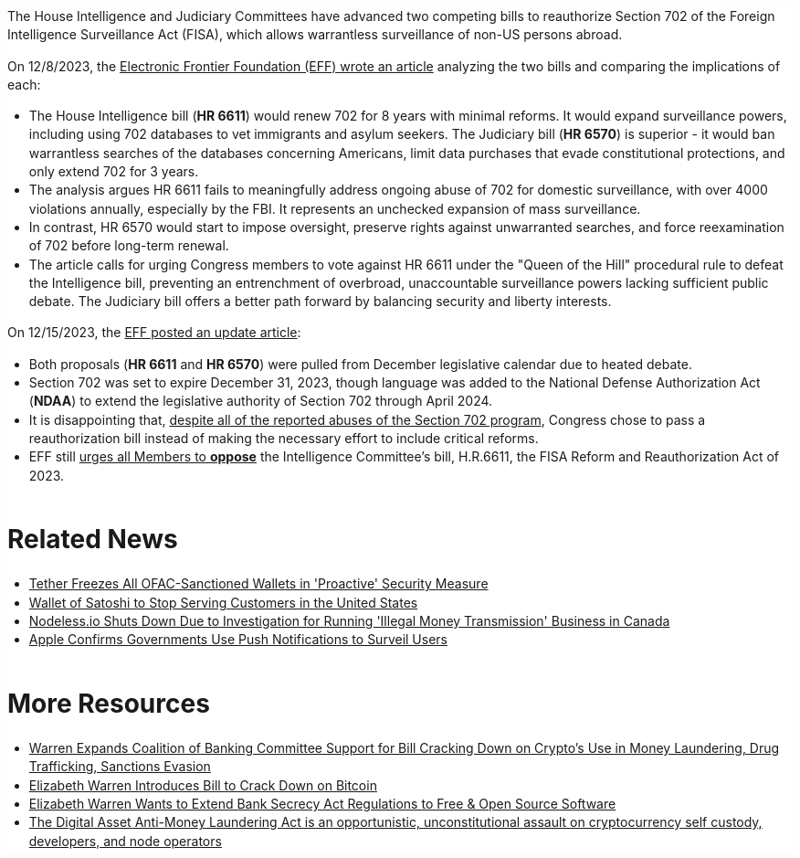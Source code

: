 The House Intelligence and Judiciary Committees have advanced two competing bills to reauthorize Section 702 of the Foreign Intelligence Surveillance Act (FISA), which allows warrantless surveillance of non-US persons abroad. 

On 12/8/2023, the [Electronic Frontier Foundation (EFF) wrote an article](https://www.eff.org/deeplinks/2023/12/section-702-needs-reform-and-oversight-not-expansion-congress-should-oppose-hpsci) analyzing the two bills and comparing the implications of each:
- The House Intelligence bill (**HR 6611**) would renew 702 for 8 years with minimal reforms. It would expand surveillance powers, including using 702 databases to vet immigrants and asylum seekers. The Judiciary bill (**HR 6570**) is superior - it would ban warrantless searches of the databases concerning Americans, limit data purchases that evade constitutional protections, and only extend 702 for 3 years.
- The analysis argues HR 6611 fails to meaningfully address ongoing abuse of 702 for domestic surveillance, with over 4000 violations annually, especially by the FBI. It represents an unchecked expansion of mass surveillance.
- In contrast, HR 6570 would start to impose oversight, preserve rights against unwarranted searches, and force reexamination of 702 before long-term renewal. 
- The article calls for urging Congress members to vote against HR 6611 under the "Queen of the Hill" procedural rule to defeat the Intelligence bill, preventing an entrenchment of overbroad, unaccountable surveillance powers lacking sufficient public debate. The Judiciary bill offers a better path forward by balancing security and liberty interests.

On 12/15/2023, the [EFF posted an update article](https://www.eff.org/deeplinks/2023/12/surveillance-showdown-fizzled):
- Both proposals (**HR 6611** and **HR 6570**) were pulled from December legislative calendar due to heated debate.
- Section 702 was set to expire December 31, 2023, though language was added to the National Defense Authorization Act (**NDAA**) to extend the legislative authority of Section 702 through April 2024.
- It is disappointing that, [despite all of the reported abuses of the Section 702 program](https://www.eff.org/deeplinks/2023/09/federal-governments-privacy-watchdog-concedes-702-must-change), Congress chose to pass a reauthorization bill instead of making the necessary effort to include critical reforms.
- EFF still [urges all Members to **oppose**](https://act.eff.org/action/tell-congress-they-must-defeat-hpsci-s-horrific-surveillance-bill) the Intelligence Committee’s bill, H.R.6611, the FISA Reform and Reauthorization Act of 2023.

# Related News

- [Tether Freezes All OFAC-Sanctioned Wallets in 'Proactive' Security Measure](https://www.nobsbitcoin.com/tether-freezes-all-ofac-sanctioned-wallets-in/)
- [Wallet of Satoshi to Stop Serving Customers in the United States](https://www.nobsbitcoin.com/wallet-of-satoshi-stops-serving-us-customers/)
- [Nodeless.io Shuts Down Due to Investigation for Running 'Illegal Money Transmission' Business in Canada](https://www.nobsbitcoin.com/nodeless-shuts-down-canada/)
- [Apple Confirms Governments Use Push Notifications to Surveil Users](https://www.nobsbitcoin.com/apple-confirms-governments-using-push-notifications-to-surveil-users/)

# More Resources

- [Warren Expands Coalition of Banking Committee Support for Bill Cracking Down on Crypto’s Use in Money Laundering, Drug Trafficking, Sanctions Evasion](https://www.warren.senate.gov/newsroom/press-releases/warren-expands-coalition-of-banking-committee-support-for-bill-cracking-down-on-cryptos-use-in-money-laundering-drug-trafficking-sanctions-evasion)
- [Elizabeth Warren Introduces Bill to Crack Down on Bitcoin](https://tftc.io/elizabeth-warren-bitcoin/)
- [Elizabeth Warren Wants to Extend Bank Secrecy Act Regulations to Free & Open Source Software](https://www.nobsbitcoin.com/elizabeth-warren-wants-bank-secrecy/)
- [The Digital Asset Anti-Money Laundering Act is an opportunistic, unconstitutional assault on cryptocurrency self custody, developers, and node operators](https://www.coincenter.org/the-digital-asset-anti-money-laundering-act-is-an-opportunistic-unconstitutional-assault-on-cryptocurrency-self-custody-developers-and-node-operators/)